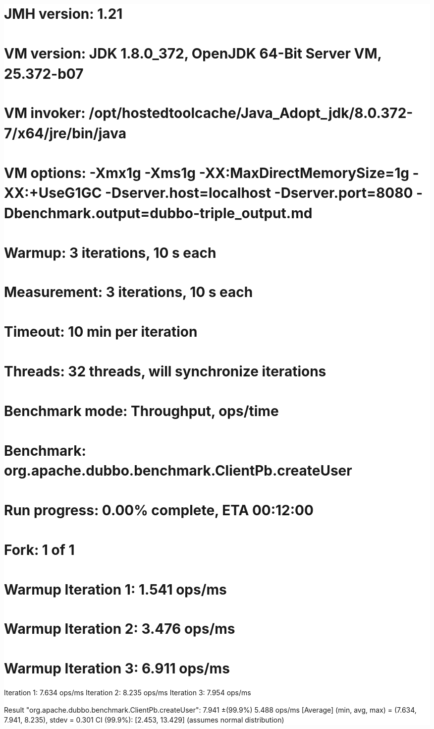 # JMH version: 1.21
# VM version: JDK 1.8.0_372, OpenJDK 64-Bit Server VM, 25.372-b07
# VM invoker: /opt/hostedtoolcache/Java_Adopt_jdk/8.0.372-7/x64/jre/bin/java
# VM options: -Xmx1g -Xms1g -XX:MaxDirectMemorySize=1g -XX:+UseG1GC -Dserver.host=localhost -Dserver.port=8080 -Dbenchmark.output=dubbo-triple_output.md
# Warmup: 3 iterations, 10 s each
# Measurement: 3 iterations, 10 s each
# Timeout: 10 min per iteration
# Threads: 32 threads, will synchronize iterations
# Benchmark mode: Throughput, ops/time
# Benchmark: org.apache.dubbo.benchmark.ClientPb.createUser

# Run progress: 0.00% complete, ETA 00:12:00
# Fork: 1 of 1
# Warmup Iteration   1: 1.541 ops/ms
# Warmup Iteration   2: 3.476 ops/ms
# Warmup Iteration   3: 6.911 ops/ms
Iteration   1: 7.634 ops/ms
Iteration   2: 8.235 ops/ms
Iteration   3: 7.954 ops/ms


Result "org.apache.dubbo.benchmark.ClientPb.createUser":
  7.941 ±(99.9%) 5.488 ops/ms [Average]
  (min, avg, max) = (7.634, 7.941, 8.235), stdev = 0.301
  CI (99.9%): [2.453, 13.429] (assumes normal distribution)
